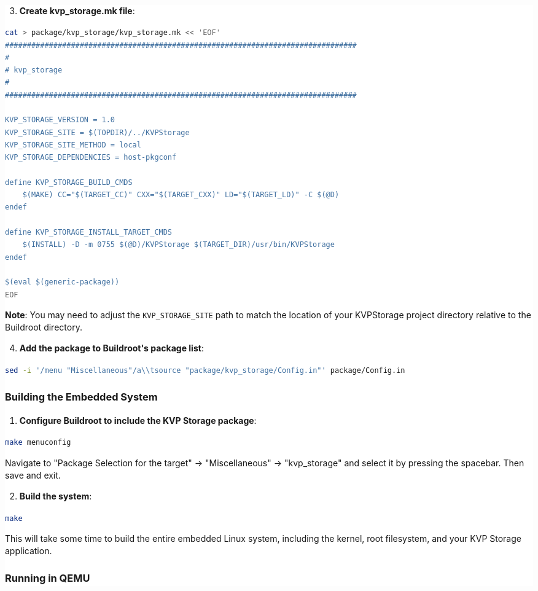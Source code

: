 3. **Create kvp_storage.mk file**:

```bash
cat > package/kvp_storage/kvp_storage.mk << 'EOF'
################################################################################
#
# kvp_storage
#
################################################################################

KVP_STORAGE_VERSION = 1.0
KVP_STORAGE_SITE = $(TOPDIR)/../KVPStorage
KVP_STORAGE_SITE_METHOD = local
KVP_STORAGE_DEPENDENCIES = host-pkgconf

define KVP_STORAGE_BUILD_CMDS
    $(MAKE) CC="$(TARGET_CC)" CXX="$(TARGET_CXX)" LD="$(TARGET_LD)" -C $(@D)
endef

define KVP_STORAGE_INSTALL_TARGET_CMDS
    $(INSTALL) -D -m 0755 $(@D)/KVPStorage $(TARGET_DIR)/usr/bin/KVPStorage
endef

$(eval $(generic-package))
EOF
```

**Note**: You may need to adjust the `KVP_STORAGE_SITE` path to match the location of your KVPStorage project directory relative to the Buildroot directory.

4. **Add the package to Buildroot's package list**:

```bash
sed -i '/menu "Miscellaneous"/a\\tsource "package/kvp_storage/Config.in"' package/Config.in
```

### Building the Embedded System

1. **Configure Buildroot to include the KVP Storage package**:

```bash
make menuconfig
```

Navigate to "Package Selection for the target" -> "Miscellaneous" -> "kvp_storage" and select it by pressing the spacebar. Then save and exit.

2. **Build the system**:

```bash
make
```

This will take some time to build the entire embedded Linux system, including the kernel, root filesystem, and your KVP Storage application.

### Running in QEMU
